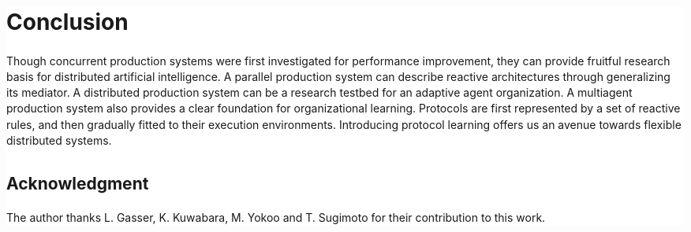 
#  Conclusion



Though concurrent production systems were first investigated for performance improvement, they can provide fruitful research basis for distributed artificial intelligence. A parallel production system can describe reactive architectures through generalizing its mediator. A distributed production system can be a research testbed for an adaptive agent organization. A multiagent production system also provides a clear foundation for organizational learning. Protocols are first represented by a set of reactive rules, and then gradually fitted to their execution environments. Introducing protocol learning offers us an avenue towards flexible distributed systems.





##  Acknowledgment

The author thanks L. Gasser, K. Kuwabara, M. Yokoo and T. Sugimoto for their contribution to this work. 

























































